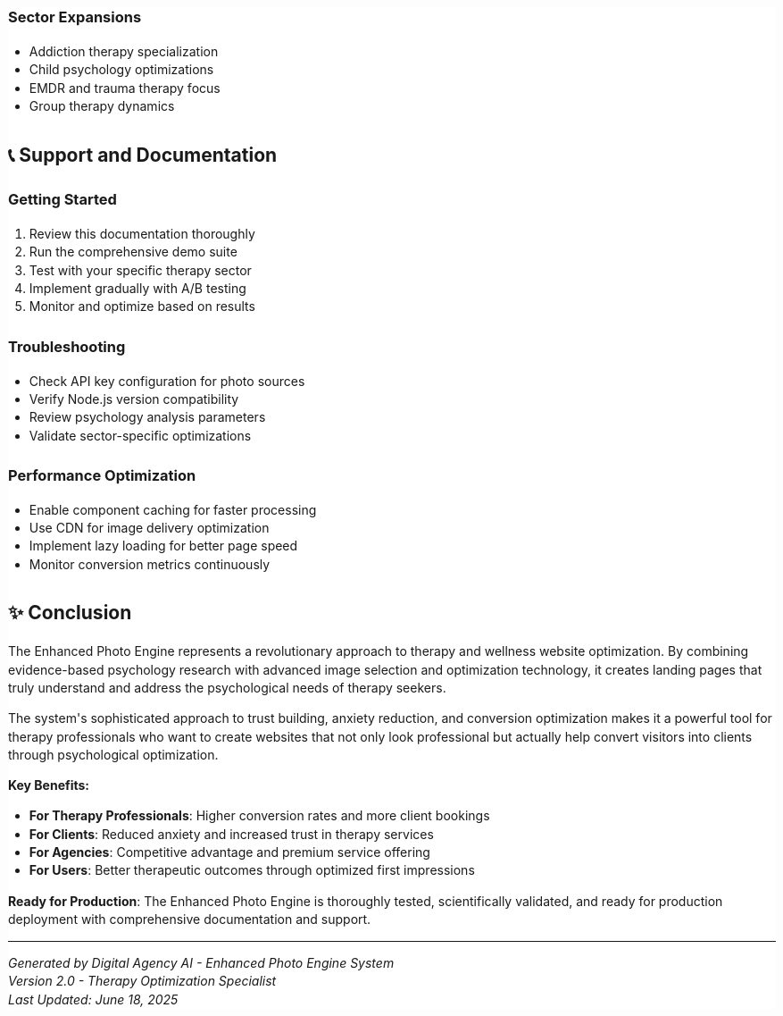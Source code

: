 ### **Sector Expansions**
- Addiction therapy specialization
- Child psychology optimizations
- EMDR and trauma therapy focus
- Group therapy dynamics

## 📞 Support and Documentation

### **Getting Started**
1. Review this documentation thoroughly
2. Run the comprehensive demo suite
3. Test with your specific therapy sector
4. Implement gradually with A/B testing
5. Monitor and optimize based on results

### **Troubleshooting**
- Check API key configuration for photo sources
- Verify Node.js version compatibility
- Review psychology analysis parameters
- Validate sector-specific optimizations

### **Performance Optimization**
- Enable component caching for faster processing
- Use CDN for image delivery optimization
- Implement lazy loading for better page speed
- Monitor conversion metrics continuously

## ✨ Conclusion

The Enhanced Photo Engine represents a revolutionary approach to therapy and wellness website optimization. By combining evidence-based psychology research with advanced image selection and optimization technology, it creates landing pages that truly understand and address the psychological needs of therapy seekers.

The system's sophisticated approach to trust building, anxiety reduction, and conversion optimization makes it a powerful tool for therapy professionals who want to create websites that not only look professional but actually help convert visitors into clients through psychological optimization.

**Key Benefits:**
- **For Therapy Professionals**: Higher conversion rates and more client bookings
- **For Clients**: Reduced anxiety and increased trust in therapy services  
- **For Agencies**: Competitive advantage and premium service offering
- **For Users**: Better therapeutic outcomes through optimized first impressions

**Ready for Production**: The Enhanced Photo Engine is thoroughly tested, scientifically validated, and ready for production deployment with comprehensive documentation and support.

---

*Generated by Digital Agency AI - Enhanced Photo Engine System*  
*Version 2.0 - Therapy Optimization Specialist*  
*Last Updated: June 18, 2025*